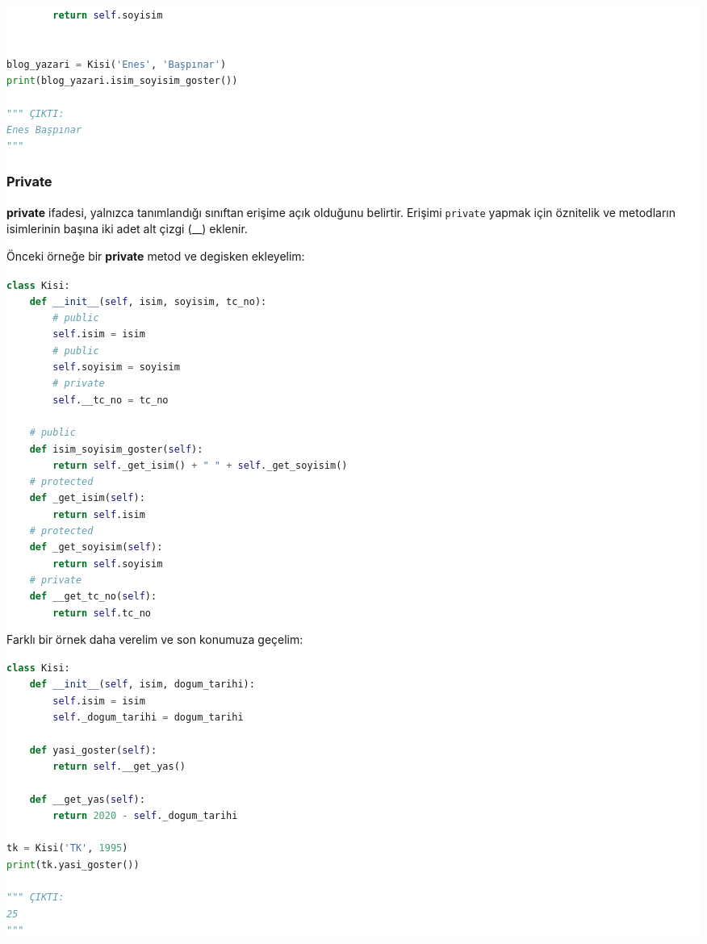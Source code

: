 ```python
        return self.soyisim
        

blog_yazari = Kisi('Enes', 'Başpınar') 
print(blog_yazari.isim_soyisim_goster())

""" ÇIKTI:
Enes Başpınar
"""
```
 
### Private

**private** ifadesi, yalnızca tanımlandığı sınıftan erişime açık olduğunu belirtir. Erişimi `private` yapmak için öznitelik ve metodların isimlerinin başına iki adet alt çizgi (__) eklenir.

Önceki örneğe bir **private** metod ve degisken ekleyelim:

```python
class Kisi:
    def __init__(self, isim, soyisim, tc_no):
        # public
        self.isim = isim
        # public
        self.soyisim = soyisim
        # private
        self.__tc_no = tc_no
    
    # public
    def isim_soyisim_goster(self):
        return self._get_isim() + " " + self._get_soyisim()
    # protected
    def _get_isim(self):
        return self.isim
    # protected
    def _get_soyisim(self):
        return self.soyisim
    # private
    def __get_tc_no(self):
        return self.tc_no
```

Farklı bir örnek daha verelim ve son konumuza geçelim:

```python
class Kisi:
    def __init__(self, isim, dogum_tarihi):
        self.isim = isim
        self._dogum_tarihi = dogum_tarihi

    def yasi_goster(self):
        return self.__get_yas()

    def __get_yas(self):
        return 2020 - self._dogum_tarihi

tk = Kisi('TK', 1995)
print(tk.yasi_goster())

""" ÇIKTI:
25
"""
```
